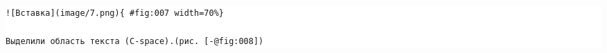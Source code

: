 	![Вставка](image/7.png){ #fig:007 width=70%}
	
	Выделили область текста (C-space).(рис. [-@fig:008])
	
